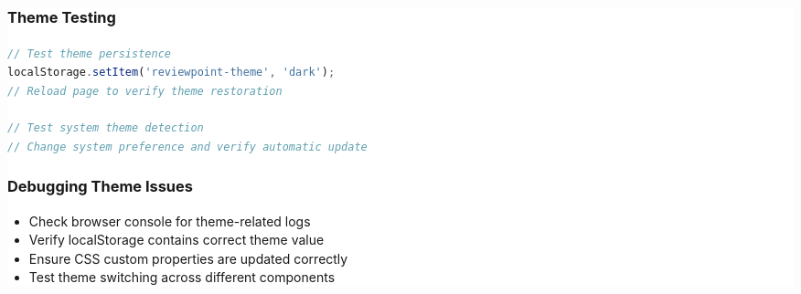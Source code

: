 ### **Theme Testing**

```typescript
// Test theme persistence
localStorage.setItem('reviewpoint-theme', 'dark');
// Reload page to verify theme restoration

// Test system theme detection
// Change system preference and verify automatic update
```

### **Debugging Theme Issues**

- Check browser console for theme-related logs
- Verify localStorage contains correct theme value
- Ensure CSS custom properties are updated correctly
- Test theme switching across different components
